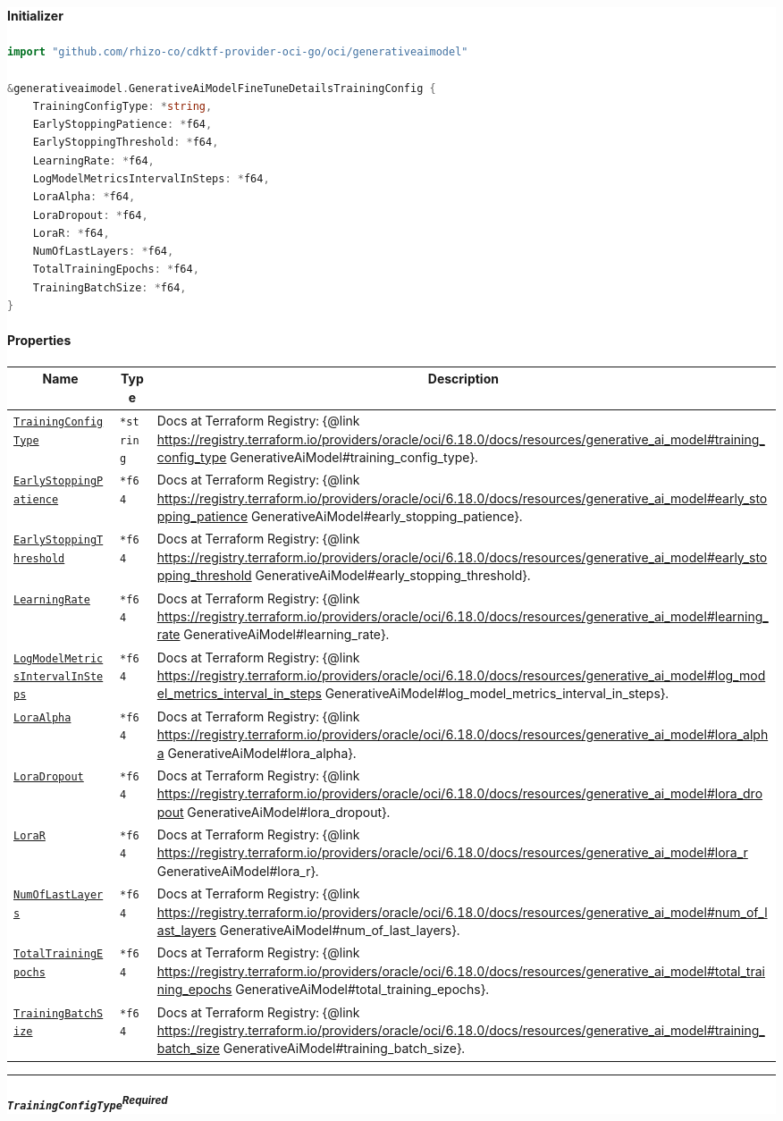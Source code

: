 #### Initializer <a name="Initializer" id="rhizo-co-terraform-provider-oci.generativeAiModel.GenerativeAiModelFineTuneDetailsTrainingConfig.Initializer"></a>

```go
import "github.com/rhizo-co/cdktf-provider-oci-go/oci/generativeaimodel"

&generativeaimodel.GenerativeAiModelFineTuneDetailsTrainingConfig {
	TrainingConfigType: *string,
	EarlyStoppingPatience: *f64,
	EarlyStoppingThreshold: *f64,
	LearningRate: *f64,
	LogModelMetricsIntervalInSteps: *f64,
	LoraAlpha: *f64,
	LoraDropout: *f64,
	LoraR: *f64,
	NumOfLastLayers: *f64,
	TotalTrainingEpochs: *f64,
	TrainingBatchSize: *f64,
}
```

#### Properties <a name="Properties" id="Properties"></a>

| **Name** | **Type** | **Description** |
| --- | --- | --- |
| <code><a href="#rhizo-co-terraform-provider-oci.generativeAiModel.GenerativeAiModelFineTuneDetailsTrainingConfig.property.trainingConfigType">TrainingConfigType</a></code> | <code>*string</code> | Docs at Terraform Registry: {@link https://registry.terraform.io/providers/oracle/oci/6.18.0/docs/resources/generative_ai_model#training_config_type GenerativeAiModel#training_config_type}. |
| <code><a href="#rhizo-co-terraform-provider-oci.generativeAiModel.GenerativeAiModelFineTuneDetailsTrainingConfig.property.earlyStoppingPatience">EarlyStoppingPatience</a></code> | <code>*f64</code> | Docs at Terraform Registry: {@link https://registry.terraform.io/providers/oracle/oci/6.18.0/docs/resources/generative_ai_model#early_stopping_patience GenerativeAiModel#early_stopping_patience}. |
| <code><a href="#rhizo-co-terraform-provider-oci.generativeAiModel.GenerativeAiModelFineTuneDetailsTrainingConfig.property.earlyStoppingThreshold">EarlyStoppingThreshold</a></code> | <code>*f64</code> | Docs at Terraform Registry: {@link https://registry.terraform.io/providers/oracle/oci/6.18.0/docs/resources/generative_ai_model#early_stopping_threshold GenerativeAiModel#early_stopping_threshold}. |
| <code><a href="#rhizo-co-terraform-provider-oci.generativeAiModel.GenerativeAiModelFineTuneDetailsTrainingConfig.property.learningRate">LearningRate</a></code> | <code>*f64</code> | Docs at Terraform Registry: {@link https://registry.terraform.io/providers/oracle/oci/6.18.0/docs/resources/generative_ai_model#learning_rate GenerativeAiModel#learning_rate}. |
| <code><a href="#rhizo-co-terraform-provider-oci.generativeAiModel.GenerativeAiModelFineTuneDetailsTrainingConfig.property.logModelMetricsIntervalInSteps">LogModelMetricsIntervalInSteps</a></code> | <code>*f64</code> | Docs at Terraform Registry: {@link https://registry.terraform.io/providers/oracle/oci/6.18.0/docs/resources/generative_ai_model#log_model_metrics_interval_in_steps GenerativeAiModel#log_model_metrics_interval_in_steps}. |
| <code><a href="#rhizo-co-terraform-provider-oci.generativeAiModel.GenerativeAiModelFineTuneDetailsTrainingConfig.property.loraAlpha">LoraAlpha</a></code> | <code>*f64</code> | Docs at Terraform Registry: {@link https://registry.terraform.io/providers/oracle/oci/6.18.0/docs/resources/generative_ai_model#lora_alpha GenerativeAiModel#lora_alpha}. |
| <code><a href="#rhizo-co-terraform-provider-oci.generativeAiModel.GenerativeAiModelFineTuneDetailsTrainingConfig.property.loraDropout">LoraDropout</a></code> | <code>*f64</code> | Docs at Terraform Registry: {@link https://registry.terraform.io/providers/oracle/oci/6.18.0/docs/resources/generative_ai_model#lora_dropout GenerativeAiModel#lora_dropout}. |
| <code><a href="#rhizo-co-terraform-provider-oci.generativeAiModel.GenerativeAiModelFineTuneDetailsTrainingConfig.property.loraR">LoraR</a></code> | <code>*f64</code> | Docs at Terraform Registry: {@link https://registry.terraform.io/providers/oracle/oci/6.18.0/docs/resources/generative_ai_model#lora_r GenerativeAiModel#lora_r}. |
| <code><a href="#rhizo-co-terraform-provider-oci.generativeAiModel.GenerativeAiModelFineTuneDetailsTrainingConfig.property.numOfLastLayers">NumOfLastLayers</a></code> | <code>*f64</code> | Docs at Terraform Registry: {@link https://registry.terraform.io/providers/oracle/oci/6.18.0/docs/resources/generative_ai_model#num_of_last_layers GenerativeAiModel#num_of_last_layers}. |
| <code><a href="#rhizo-co-terraform-provider-oci.generativeAiModel.GenerativeAiModelFineTuneDetailsTrainingConfig.property.totalTrainingEpochs">TotalTrainingEpochs</a></code> | <code>*f64</code> | Docs at Terraform Registry: {@link https://registry.terraform.io/providers/oracle/oci/6.18.0/docs/resources/generative_ai_model#total_training_epochs GenerativeAiModel#total_training_epochs}. |
| <code><a href="#rhizo-co-terraform-provider-oci.generativeAiModel.GenerativeAiModelFineTuneDetailsTrainingConfig.property.trainingBatchSize">TrainingBatchSize</a></code> | <code>*f64</code> | Docs at Terraform Registry: {@link https://registry.terraform.io/providers/oracle/oci/6.18.0/docs/resources/generative_ai_model#training_batch_size GenerativeAiModel#training_batch_size}. |

---

##### `TrainingConfigType`<sup>Required</sup> <a name="TrainingConfigType" id="rhizo-co-terraform-provider-oci.generativeAiModel.GenerativeAiModelFineTuneDetailsTrainingConfig.property.trainingConfigType"></a>
